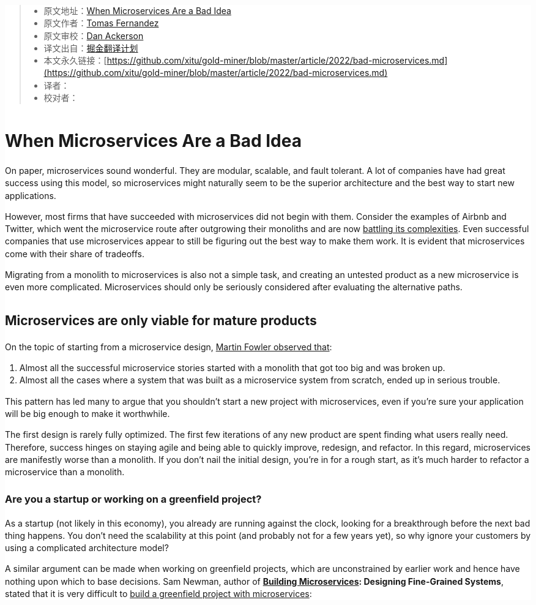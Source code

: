 > * 原文地址：[When Microservices Are a Bad Idea](https://semaphoreci.com/blog/bad-microservices)
> * 原文作者：[Tomas Fernandez](https://semaphoreci.com/author/tfernandez)
> * 原文审校：[Dan Ackerson](https://semaphoreci.com/author/dan-ackerson)
> * 译文出自：[掘金翻译计划](https://github.com/xitu/gold-miner)
> * 本文永久链接：[https://github.com/xitu/gold-miner/blob/master/article/2022/bad-microservices.md](https://github.com/xitu/gold-miner/blob/master/article/2022/bad-microservices.md)
> * 译者：
> * 校对者：

# When Microservices Are a Bad Idea

On paper, microservices sound wonderful. They are modular, scalable, and fault tolerant. A lot of companies have had great success using this model, so microservices might naturally seem to be the superior architecture and the best way to start new applications.

However, most firms that have succeeded with microservices did not begin with them. Consider the examples of Airbnb and Twitter, which went the microservice route after outgrowing their monoliths and are now [battling its complexities](https://thenewstack.io/how-airbnb-and-twitter-cut-back-on-microservice-complexities). Even successful companies that use microservices appear to still be figuring out the best way to make them work. It is evident that microservices come with their share of tradeoffs.

Migrating from a monolith to microservices is also not a simple task, and creating an untested product as a new microservice is even more complicated. Microservices should only be seriously considered after evaluating the alternative paths.

## Microservices are only viable for mature products

On the topic of starting from a microservice design, [Martin Fowler observed that](https://martinfowler.com/bliki/MonolithFirst.html):

1. Almost all the successful microservice stories started with a monolith that got too big and was broken up.
2. Almost all the cases where a system that was built as a microservice system from scratch, ended up in serious trouble.
 
This pattern has led many to argue that you shouldn’t start a new project with microservices, even if you’re sure your application will be big enough to make it worthwhile.

The first design is rarely fully optimized. The first few iterations of any new product are spent finding what users really need. Therefore, success hinges on staying agile and being able to quickly improve, redesign, and refactor. In this regard, microservices are manifestly worse than a monolith. If you don’t nail the initial design, you’re in for a rough start, as it’s much harder to refactor a microservice than a monolith.

### Are you a startup or working on a greenfield project?

As a startup (not likely in this economy), you already are running against the clock, looking for a breakthrough before the next bad thing happens. You don’t need the scalability at this point (and probably not for a few years yet), so why ignore your customers by using a complicated architecture model?

A similar argument can be made when working on greenfield projects, which are unconstrained by earlier work and hence have nothing upon which to base decisions. Sam Newman, author of [**Building Microservices**](https://semaphoreci.com/blog/books-every-senior-engineer-should-read#building-microservices-designing-fine-grained-systems-by-sam-newman)**: Designing Fine-Grained Systems**, stated that it is very difficult to [build a greenfield project with microservices](https://samnewman.io/blog/2015/04/07/microservices-for-greenfield/):
